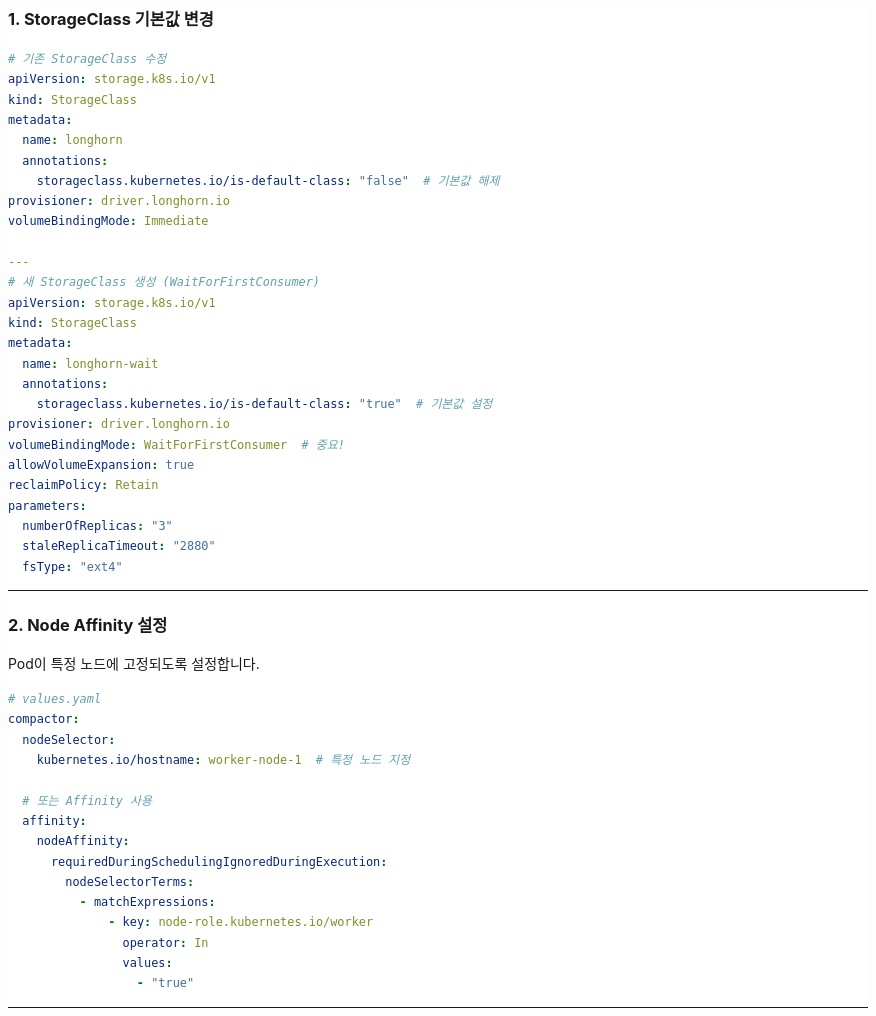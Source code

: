 ### 1. StorageClass 기본값 변경

```yaml
# 기존 StorageClass 수정
apiVersion: storage.k8s.io/v1
kind: StorageClass
metadata:
  name: longhorn
  annotations:
    storageclass.kubernetes.io/is-default-class: "false"  # 기본값 해제
provisioner: driver.longhorn.io
volumeBindingMode: Immediate

---
# 새 StorageClass 생성 (WaitForFirstConsumer)
apiVersion: storage.k8s.io/v1
kind: StorageClass
metadata:
  name: longhorn-wait
  annotations:
    storageclass.kubernetes.io/is-default-class: "true"  # 기본값 설정
provisioner: driver.longhorn.io
volumeBindingMode: WaitForFirstConsumer  # 중요!
allowVolumeExpansion: true
reclaimPolicy: Retain
parameters:
  numberOfReplicas: "3"
  staleReplicaTimeout: "2880"
  fsType: "ext4"
```

---

### 2. Node Affinity 설정

Pod이 특정 노드에 고정되도록 설정합니다.

```yaml
# values.yaml
compactor:
  nodeSelector:
    kubernetes.io/hostname: worker-node-1  # 특정 노드 지정

  # 또는 Affinity 사용
  affinity:
    nodeAffinity:
      requiredDuringSchedulingIgnoredDuringExecution:
        nodeSelectorTerms:
          - matchExpressions:
              - key: node-role.kubernetes.io/worker
                operator: In
                values:
                  - "true"
```

---